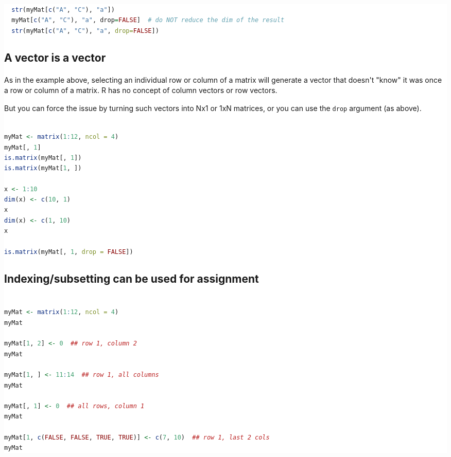 ```r
  str(myMat[c("A", "C"), "a"])
  myMat[c("A", "C"), "a", drop=FALSE]  # do NOT reduce the dim of the result
  str(myMat[c("A", "C"), "a", drop=FALSE])

```


A vector is a vector
--------------------

As in the example above, selecting an individual row or column of a matrix
will generate a vector that doesn't "know" it was once a row or column of a
matrix.  R has no concept of column vectors or row vectors.

But you can force the issue by turning such vectors into Nx1 or 1xN matrices,
or you can use the `drop` argument (as above).


```r

myMat <- matrix(1:12, ncol = 4)
myMat[, 1]
is.matrix(myMat[, 1])
is.matrix(myMat[1, ])

x <- 1:10
dim(x) <- c(10, 1)
x
dim(x) <- c(1, 10)
x

is.matrix(myMat[, 1, drop = FALSE])

```


Indexing/subsetting can be used for assignment
----------------------------------------------


```r

myMat <- matrix(1:12, ncol = 4)
myMat

myMat[1, 2] <- 0  ## row 1, column 2
myMat

myMat[1, ] <- 11:14  ## row 1, all columns
myMat

myMat[, 1] <- 0  ## all rows, column 1
myMat

myMat[1, c(FALSE, FALSE, TRUE, TRUE)] <- c(7, 10)  ## row 1, last 2 cols
myMat

```
